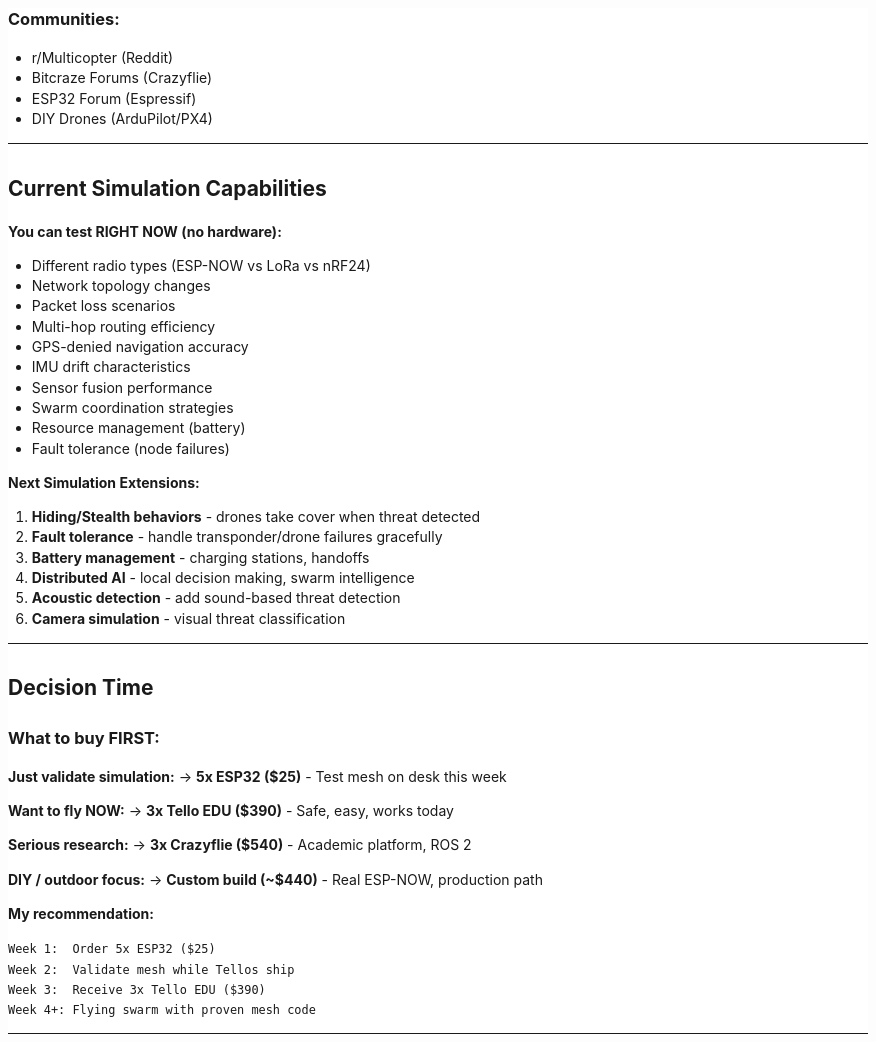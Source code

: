 ### **Communities:**
- r/Multicopter (Reddit)
- Bitcraze Forums (Crazyflie)
- ESP32 Forum (Espressif)
- DIY Drones (ArduPilot/PX4)

---

## Current Simulation Capabilities

**You can test RIGHT NOW (no hardware):**
- Different radio types (ESP-NOW vs LoRa vs nRF24)
- Network topology changes
- Packet loss scenarios
- Multi-hop routing efficiency
- GPS-denied navigation accuracy
- IMU drift characteristics
- Sensor fusion performance
- Swarm coordination strategies
- Resource management (battery)
- Fault tolerance (node failures)

**Next Simulation Extensions:**
1. **Hiding/Stealth behaviors** - drones take cover when threat detected
2. **Fault tolerance** - handle transponder/drone failures gracefully
3. **Battery management** - charging stations, handoffs
4. **Distributed AI** - local decision making, swarm intelligence
5. **Acoustic detection** - add sound-based threat detection
6. **Camera simulation** - visual threat classification

---

## Decision Time

### **What to buy FIRST:**

**Just validate simulation:**
→ **5x ESP32 ($25)** - Test mesh on desk this week

**Want to fly NOW:**
→ **3x Tello EDU ($390)** - Safe, easy, works today

**Serious research:**
→ **3x Crazyflie ($540)** - Academic platform, ROS 2

**DIY / outdoor focus:**
→ **Custom build (~$440)** - Real ESP-NOW, production path

**My recommendation:**
```
Week 1:  Order 5x ESP32 ($25)
Week 2:  Validate mesh while Tellos ship
Week 3:  Receive 3x Tello EDU ($390)
Week 4+: Flying swarm with proven mesh code
```

---